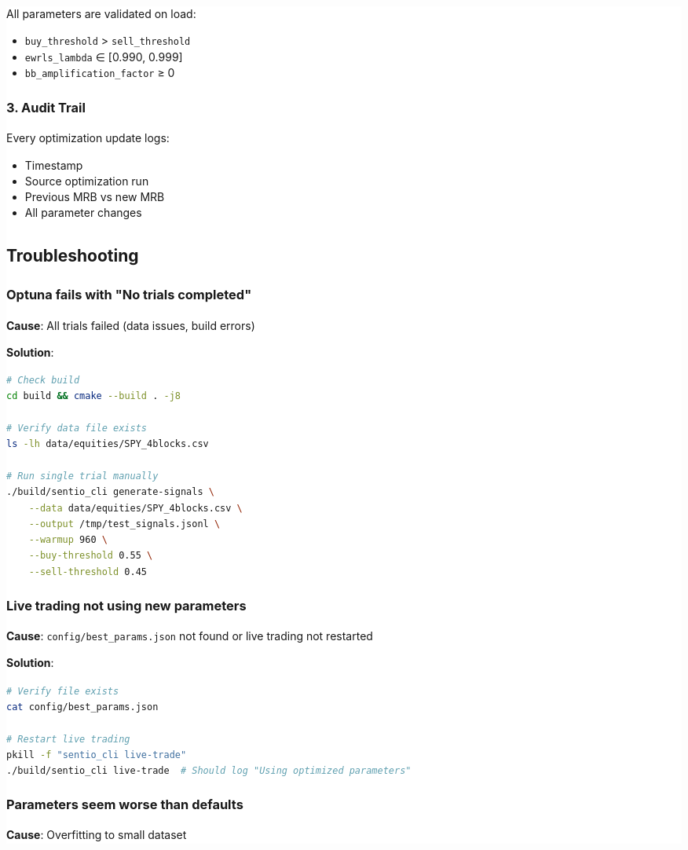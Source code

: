 All parameters are validated on load:
- `buy_threshold` > `sell_threshold`
- `ewrls_lambda` ∈ [0.990, 0.999]
- `bb_amplification_factor` ≥ 0

### 3. Audit Trail

Every optimization update logs:
- Timestamp
- Source optimization run
- Previous MRB vs new MRB
- All parameter changes

## Troubleshooting

### Optuna fails with "No trials completed"

**Cause**: All trials failed (data issues, build errors)

**Solution**:
```bash
# Check build
cd build && cmake --build . -j8

# Verify data file exists
ls -lh data/equities/SPY_4blocks.csv

# Run single trial manually
./build/sentio_cli generate-signals \
    --data data/equities/SPY_4blocks.csv \
    --output /tmp/test_signals.jsonl \
    --warmup 960 \
    --buy-threshold 0.55 \
    --sell-threshold 0.45
```

### Live trading not using new parameters

**Cause**: `config/best_params.json` not found or live trading not restarted

**Solution**:
```bash
# Verify file exists
cat config/best_params.json

# Restart live trading
pkill -f "sentio_cli live-trade"
./build/sentio_cli live-trade  # Should log "Using optimized parameters"
```

### Parameters seem worse than defaults

**Cause**: Overfitting to small dataset
